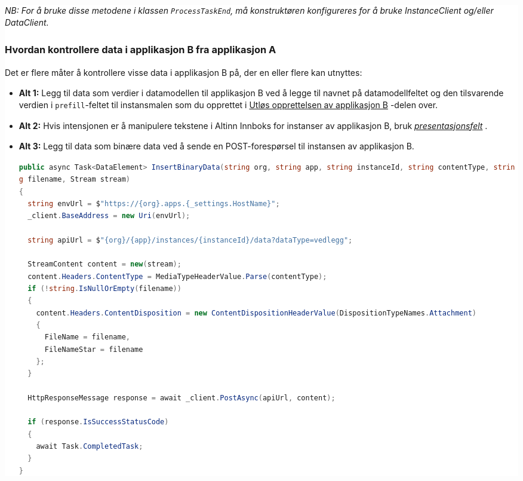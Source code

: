 _NB: For å bruke disse metodene i klassen `ProcessTaskEnd`, må konstruktøren konfigureres for å bruke
InstanceClient og/eller DataClient._

<a name="kontrollere-data-i-app-b"></a>

### Hvordan kontrollere data i applikasjon B fra applikasjon A

Det er flere måter å kontrollere visse data i applikasjon B på, der en eller flere kan utnyttes:

- **Alt 1:** Legg til data som verdier i datamodellen til
  applikasjon B ved å legge til navnet på datamodellfeltet og
  den tilsvarende verdien i `prefill`-feltet til
  instansmalen som du opprettet i [Utløs opprettelsen av applikasjon B](#utløs-instansiering-av-applikasjon-b)
  -delen over.
- **Alt 2:** Hvis intensjonen er å manipulere tekstene i Altinn
  Innboks for instanser av applikasjon B,
  bruk [_presentasjonsfelt_](/altinn-studio/reference/configuration/messagebox/presentationfields)
  .

- **Alt 3:** Legg til data som binære data ved å sende en POST-forespørsel til instansen av applikasjon B.

  ```csharp
  public async Task<DataElement> InsertBinaryData(string org, string app, string instanceId, string contentType, string filename, Stream stream)
  {
    string envUrl = $"https://{org}.apps.{_settings.HostName}";
    _client.BaseAddress = new Uri(envUrl);

    string apiUrl = $"{org}/{app}/instances/{instanceId}/data?dataType=vedlegg";

    StreamContent content = new(stream);
    content.Headers.ContentType = MediaTypeHeaderValue.Parse(contentType);
    if (!string.IsNullOrEmpty(filename))
    {
      content.Headers.ContentDisposition = new ContentDispositionHeaderValue(DispositionTypeNames.Attachment)
      {
        FileName = filename,
        FileNameStar = filename
      };
    }

    HttpResponseMessage response = await _client.PostAsync(apiUrl, content);

    if (response.IsSuccessStatusCode)
    {
      await Task.CompletedTask;
    }
  }
  ```
